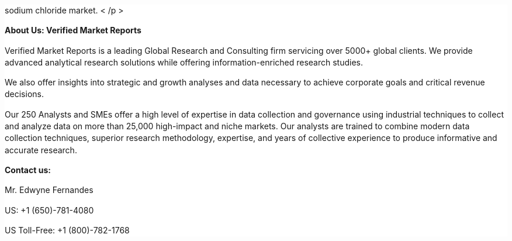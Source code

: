 sodium chloride market. < /p ><p id="" class=""><strong>About Us: Verified Market Reports</strong></p><p id="" class="">Verified Market Reports is a leading Global Research and Consulting firm servicing over 5000+ global clients. We provide advanced analytical research solutions while offering information-enriched research studies.</p><p id="" class="">We also offer insights into strategic and growth analyses and data necessary to achieve corporate goals and critical revenue decisions.</p><p id="" class="">Our 250 Analysts and SMEs offer a high level of expertise in data collection and governance using industrial techniques to collect and analyze data on more than 25,000 high-impact and niche markets. Our analysts are trained to combine modern data collection techniques, superior research methodology, expertise, and years of collective experience to produce informative and accurate research.</p><p id="" class=""><strong>Contact us:</strong></p><p id="" class="">Mr. Edwyne Fernandes</p><p id="" class="">US: +1 (650)-781-4080</p><p id="" class="">US Toll-Free: +1 (800)-782-1768</p>
